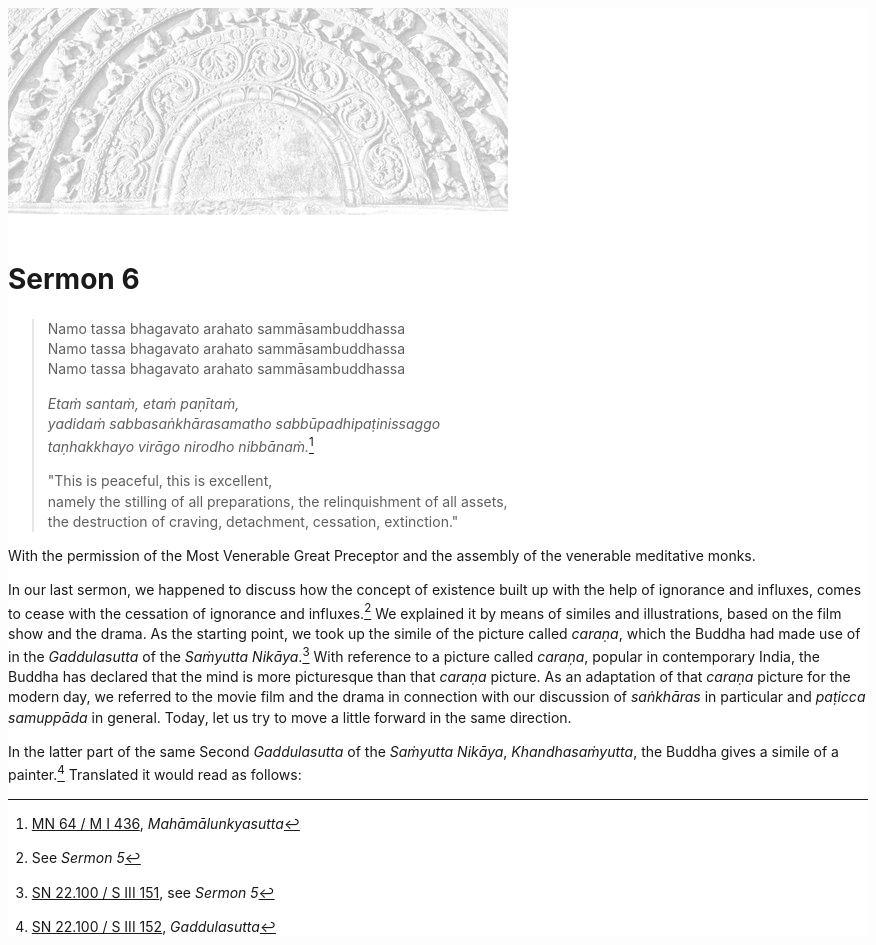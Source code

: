 <div class="opening-image">

![moonstone](./assets/images/moonstone-6-crop.jpg)

</div>

# Sermon 6

<div class="opening-quote">

> Namo tassa bhagavato arahato sammāsambuddhassa \
> Namo tassa bhagavato arahato sammāsambuddhassa \
> Namo tassa bhagavato arahato sammāsambuddhassa
>
> *Etaṁ santaṁ, etaṁ paṇītaṁ, \
> yadidaṁ sabbasaṅkhārasamatho sabbūpadhipaṭinissaggo \
> taṇhakkhayo virāgo nirodho nibbānaṁ.*[^fn189]
>
> "This is peaceful, this is excellent, \
> namely the stilling of all preparations, the relinquishment of all assets, \
> the destruction of craving, detachment, cessation, extinction."

</div>

With the permission of the Most Venerable Great Preceptor and the assembly of
the venerable meditative monks.

In our last sermon, we happened to discuss how the concept of existence built up
with the help of ignorance and influxes, comes to cease with the cessation of
ignorance and influxes.[^fn190] We explained it by means of similes and
illustrations, based on the film show and the drama. As the starting point, we
took up the simile of the picture called *caraṇa*, which the Buddha had made use
of in the *Gaddulasutta* of the *Saṁyutta Nikāya*.[^fn191] With reference to a
picture called *caraṇa*, popular in contemporary India, the Buddha has declared
that the mind is more picturesque than that *caraṇa* picture. As an adaptation
of that *caraṇa* picture for the modern day, we referred to the movie film and
the drama in connection with our discussion of *saṅkhāras* in particular and
*paṭicca samuppāda* in general. Today, let us try to move a little forward in
the same direction.

In the latter part of the same Second *Gaddulasutta* of the *Saṁyutta Nikāya*,
*Khandhasaṁyutta*, the Buddha gives a simile of a painter.[^fn192] Translated it
would read as follows:


[^fn189]: [MN 64 / M I 436](https://suttacentral.net/mn64/pli/ms), *Mahāmālunkyasutta*
[^fn190]: See *Sermon 5*
[^fn191]: [SN 22.100 / S III 151](https://suttacentral.net/sn22.100/pli/ms), see *Sermon 5*
[^fn192]: [SN 22.100 / S III 152](https://suttacentral.net/sn22.100/pli/ms), *Gaddulasutta*
[^fn193]: [SN 22.95 / S III 142](https://suttacentral.net/sn22.95/pli/ms), *Pheṇapiṇḍūpamasutta*
[^fn194]: [Ud 7.9 / Ud 79](https://suttacentral.net/ud7.9/pli/ms), *Udenasutta*, see *Sermon 5*
[^fn195]: [SN 22.79 / S III 87](https://suttacentral.net/sn22.79/pli/ms), *Khajjanīyasutta*
[^fn196]: E.g. at [MN 52 / M I 350](https://suttacentral.net/mn52/pli/ms), *Aṭṭhakanāgarasutta*
[^fn197]: E.g. at [SN 12.38 / S II 65](https://suttacentral.net/sn12.38/pli/ms), *Cetanāsutta*
[^fn198]: E.g. at [AN 3.23 / A I 122](https://suttacentral.net/an3.23/pli/ms), *Saṅkhārasutta*
[^fn199]: [AN 4.171 / A II 157](https://suttacentral.net/an4.171/pli/ms), *Cetanāsutta*
[^fn200]: See *Sermon 2*
[^fn201]: [AN 4.171 / A II 157](https://suttacentral.net/an4.171/pli/ms), *Cetanāsutta*
[^fn202]: See *Sermon 5*
[^fn203]: See *Sermon 1*
[^fn204]: [SN 12.2 / S II 4](https://suttacentral.net/sn12.2/pli/ms), *Vibhaṅgasutta*
[^fn205]: [MN 44 / M I 301](https://suttacentral.net/mn44/pli/ms), *Cūḷavedallasutta*
[^fn206]: [MN 102 / M II 231](https://suttacentral.net/mn102/pli/ms), *Pañcattayasutta*
[^fn207]: [AN 3.107 / A I 261](https://suttacentral.net/an3.107/pli/ms), *Ruṇṇasutta*
[^fn208]: See *Sermon 5*
[^fn209]: [SN 56.11 / S V 421](https://suttacentral.net/sn56.11/pli/ms), *Dhammacakkappavattanasutta*
[^fn210]: E.g. at Nid I 54: *taṇhālepo*
[^fn211]: [Dhp 335](https://suttacentral.net/dhp334-359/pli/ms): *taṇhā loke visattikā*, *Taṇhāvagga*
[^fn212]: See *Sermon 5*
[^fn213]: See *Sermon 1*
[^fn214]: [Snp 3.12 / Sn 756](https://suttacentral.net/snp3.12/pli/ms), *Dvayatānupassanāsutta*
[^fn215]: [SN 56.11 / S V 421](https://suttacentral.net/sn56.11/pli/ms), *Dhammacakkappavattanasutta*
[^fn216]: [SN 12.26 / S II 41](https://suttacentral.net/sn12.26/pli/ms), *Upavāṇasutta*
[^fn217]: E.g. at [MN 152 / M III 299](https://suttacentral.net/mn152/pli/ms), *Indriyabhāvanāsutta*
[^fn218]: [SN 22.55 / S III 58](https://suttacentral.net/sn22.55/pli/ms), *Udānasutta* (see *viññāṇaṁ ... anabhisaṅkhacca vimuttaṁ*).
[^fn219]: E.g. at [MN 49 / M I 329](https://suttacentral.net/mn49/pli/ms), *Brahmanimantanikasutta*
[^fn220]: [DN 11 / D I 223](https://suttacentral.net/dn11/pli/ms), *Kevaḍḍhasutta*
[^fn221]: Sv II 393